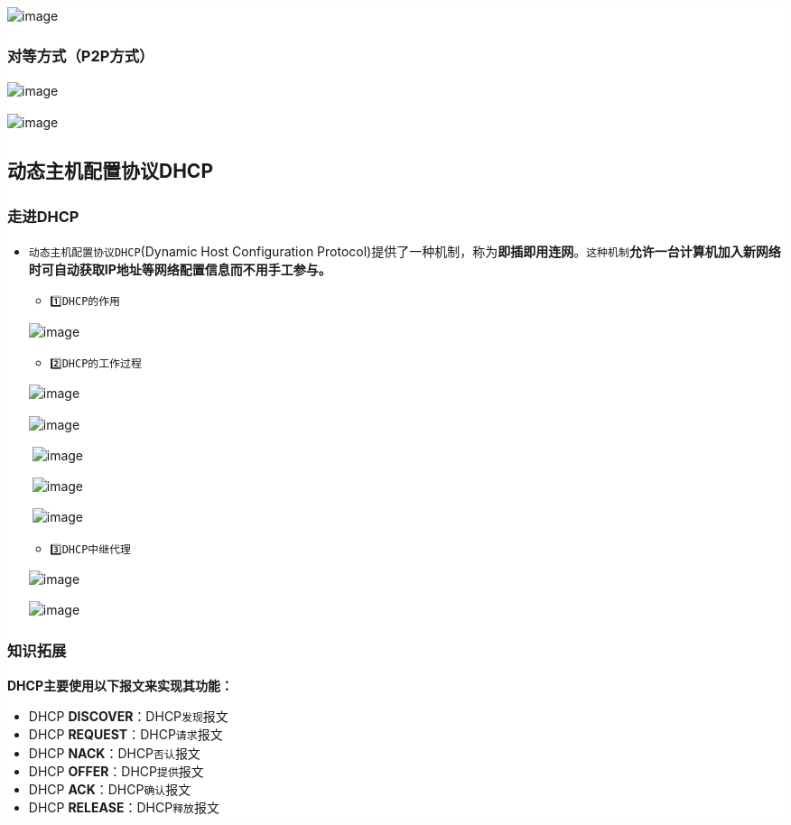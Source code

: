 ![image](https://cdn.staticaly.com/gh/xustudyxu/image-hosting1@master/20221213/image.3bkgvn4zv4q0.webp)



### 对等方式（P2P方式）

![image](https://cdn.staticaly.com/gh/xustudyxu/image-hosting1@master/20221213/image.5noc2qwqwc40.webp)

![image](https://cdn.staticaly.com/gh/xustudyxu/image-hosting1@master/20221213/image.37n2om7k3l80.webp)

## 动态主机配置协议DHCP

### 走进DHCP

+ `动态主机配置协议DHCP`(Dynamic Host Configuration Protocol)提供了一种机制，称为**即插即用连网**。`这种机制`**允许一台计算机加入新网络时可自动获取IP地址等网络配置信息而不用手工参与。**

  + `1️⃣DHCP的作用`

  ![image](https://cdn.staticaly.com/gh/xustudyxu/image-hosting1@master/20221213/image.1ezoif9ovtz4.webp)

  + `2️⃣DHCP的工作过程`

  ![image](https://cdn.staticaly.com/gh/xustudyxu/image-hosting1@master/20221213/image.8ggtfiprb2o.webp)

  ![image](https://cdn.staticaly.com/gh/xustudyxu/image-hosting1@master/20221213/image.6dxvvbw5vi80.webp)

  ​	![image](https://cdn.staticaly.com/gh/xustudyxu/image-hosting1@master/20221213/image.o68or3x0j34.webp)

  ​	![image](https://cdn.staticaly.com/gh/xustudyxu/image-hosting1@master/20221213/image.1c97t2p1f4cg.webp)

  ​	![image](https://cdn.staticaly.com/gh/xustudyxu/image-hosting1@master/20221213/image.o0tq8lhr5io.webp)

  + `3️⃣DHCP中继代理`

  ![image](https://cdn.staticaly.com/gh/xustudyxu/image-hosting1@master/20221213/image.7alcjqsa67w0.webp)

  ![image](https://cdn.staticaly.com/gh/xustudyxu/image-hosting1@master/20221213/image.5vv1dj3lvnc0.webp)

### 知识拓展

 **DHCP主要使用以下报文来实现其功能：**

- DHCP **DISCOVER**：DHCP`发现`报文
- DHCP **REQUEST**：DHCP`请求`报文
- DHCP **NACK**：DHCP`否认`报文
- DHCP **OFFER**：DHCP`提供`报文
- DHCP **ACK**：DHCP`确认`报文
- DHCP **RELEASE**：DHCP`释放`报文

